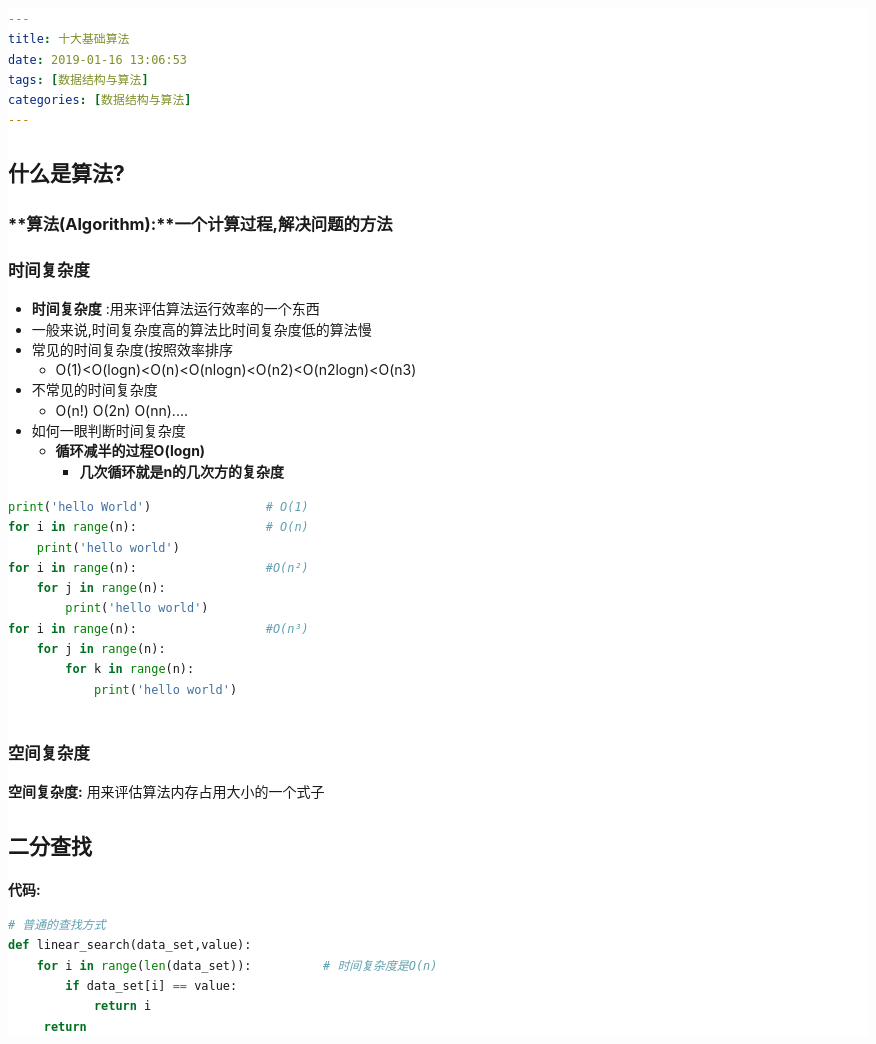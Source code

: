 ```yaml
---
title: 十大基础算法
date: 2019-01-16 13:06:53
tags: [数据结构与算法]
categories: [数据结构与算法]
---
```


## 什么是算法?

### **算法(Algorithm):**一个计算过程,解决问题的方法

### 时间复杂度

- **时间复杂度** :用来评估算法运行效率的一个东西
- 一般来说,时间复杂度高的算法比时间复杂度低的算法慢
- 常见的时间复杂度(按照效率排序
	- O(1)<O(logn)<O(n)<O(nlogn)<O(n2)<O(n2logn)<O(n3)
- 不常见的时间复杂度
	- O(n!) O(2n) O(nn)....
- 如何一眼判断时间复杂度
	- **循环减半的过程O(logn)**
		- **几次循环就是n的几次方的复杂度**

```python
print('hello World')				# O(1)
for i in range(n):					# O(n)
    print('hello world')
for i in range(n):					#O(n²)
    for j in range(n):
		print('hello world')
for i in range(n):					#O(n³)
    for j in range(n):
        for k in range(n):
			print('hello world')
 
```

### 空间复杂度

**空间复杂度:** 用来评估算法内存占用大小的一个式子



## 二分查找

**代码:**

```python
# 普通的查找方式
def linear_search(data_set,value):
    for i in range(len(data_set)):			# 时间复杂度是O(n)
        if data_set[i] == value:
            return i
     return 
```
